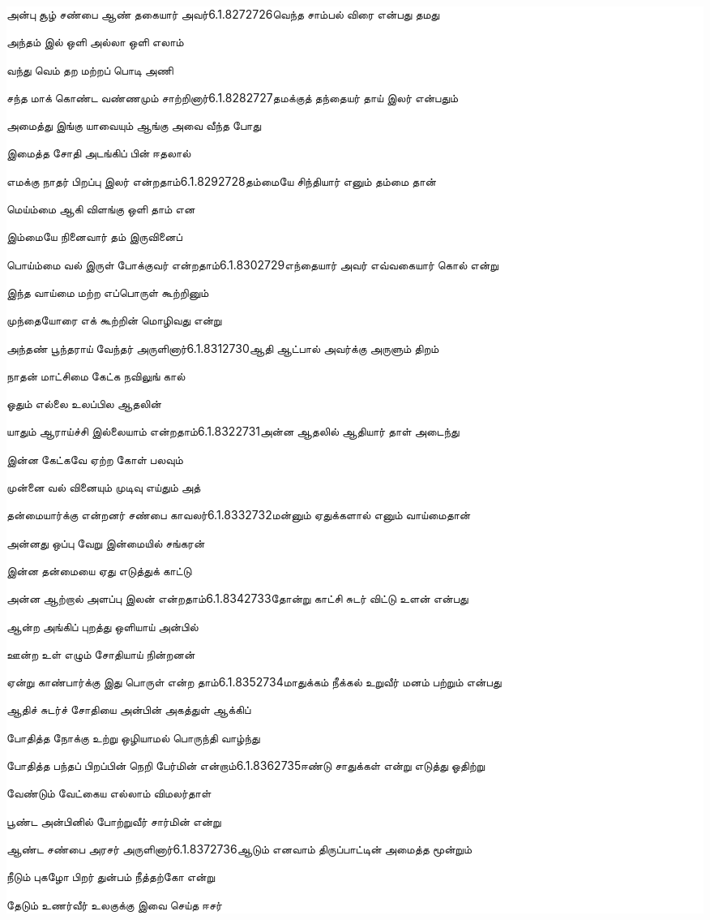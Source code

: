 அன்பு சூழ் சண்பை ஆண் தகையார் அவர்6.1.8272726வெந்த சாம்பல் விரை என்பது தமது  

அந்தம் இல் ஒளி அல்லா ஒளி எலாம்  

வந்து வெம் தற மற்றப் பொடி அணி  

சந்த மாக் கொண்ட வண்ணமும் சாற்றினார்6.1.8282727தமக்குத் தந்தையர் தாய் இலர் என்பதும்  

அமைத்து இங்கு யாவையும் ஆங்கு அவை வீந்த போது  

இமைத்த சோதி அடங்கிப் பின் ஈதலால்  

எமக்கு நாதர் பிறப்பு இலர் என்றதாம்6.1.8292728தம்மையே சிந்தியார் எனும் தம்மை தான்  

மெய்ம்மை ஆகி விளங்கு ஒளி தாம் என  

இம்மையே நினைவார் தம் இருவினைப்  

பொய்ம்மை வல் இருள் போக்குவர் என்றதாம்6.1.8302729எந்தையார் அவர் எவ்வகையார் கொல் என்று  

இந்த வாய்மை மற்ற எப்பொருள் கூற்றினும்  

முந்தையோரை எக் கூற்றின் மொழிவது என்று  

அந்தண் பூந்தராய் வேந்தர் அருளினார்6.1.8312730ஆதி ஆட்பால் அவர்க்கு அருளும் திறம்  

நாதன் மாட்சிமை கேட்க நவிலுங் கால்  

ஓதும் எல்லை உலப்பில ஆதலின்  

யாதும் ஆராய்ச்சி இல்லையாம் என்றதாம்6.1.8322731அன்ன ஆதலில் ஆதியார் தாள் அடைந்து  

இன்ன கேட்கவே ஏற்ற கோள் பலவும்  

முன்னை வல் வினையும் முடிவு எய்தும் அத்  

தன்மையார்க்கு என்றனர் சண்பை காவலர்6.1.8332732மன்னும் ஏதுக்களால் எனும் வாய்மைதான்  

அன்னது ஒப்பு வேறு இன்மையில் சங்கரன்  

இன்ன தன்மையை ஏது எடுத்துக் காட்டு  

அன்ன ஆற்றால் அளப்பு இலன் என்றதாம்6.1.8342733தோன்று காட்சி சுடர் விட்டு உளன் என்பது  

ஆன்ற அங்கிப் புறத்து ஒளியாய் அன்பில்  

ஊன்ற உள் எழும் சோதியாய் நின்றனன்  

ஏன்று காண்பார்க்கு இது பொருள் என்ற தாம்6.1.8352734மாதுக்கம் நீக்கல் உறுவீர் மனம் பற்றும் என்பது  

ஆதிச் சுடர்ச் சோதியை அன்பின் அகத்துள் ஆக்கிப்  

போதித்த நோக்கு உற்று ஒழியாமல் பொருந்தி வாழ்ந்து  

போதித்த பந்தப் பிறப்பின் நெறி பேர்மின் என்றாம்6.1.8362735ஈண்டு சாதுக்கள் என்று எடுத்து ஓதிற்று  

வேண்டும் வேட்கைய எல்லாம் விமலர்தாள்  

பூண்ட அன்பினில் போற்றுவீர் சார்மின் என்று  

ஆண்ட சண்பை அரசர் அருளினார்6.1.8372736ஆடும் எனவாம் திருப்பாட்டின் அமைத்த மூன்றும்  

நீடும் புகழோ பிறர் துன்பம் நீத்தற்கோ என்று  

தேடும் உணர்வீர் உலகுக்கு இவை செய்த ஈசர்  
